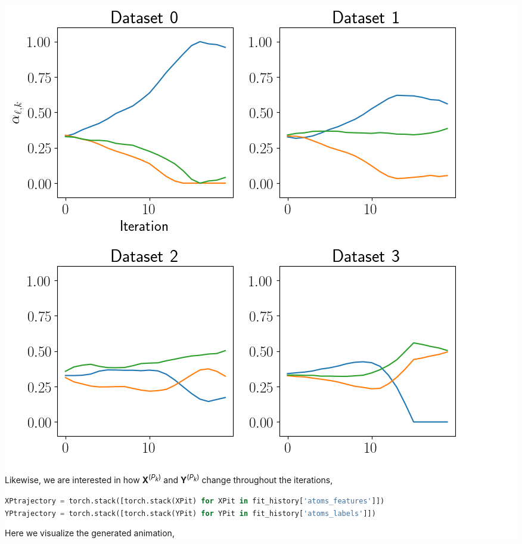 
    
![png](./assets/output_37_0.png)
    


Likewise, we are interested in how $\mathbf{X}^{(P_{k})}$ and $\mathbf{Y}^{(P_{k})}$ change throughout the iterations,


```python
XPtrajectory = torch.stack([torch.stack(XPit) for XPit in fit_history['atoms_features']])
YPtrajectory = torch.stack([torch.stack(YPit) for YPit in fit_history['atoms_labels']])
```

Here we visualize the generated animation,
